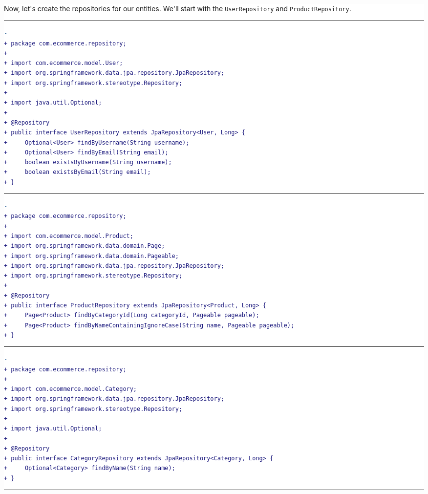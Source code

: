 
Now, let's create the repositories for our entities. We'll start with the `UserRepository` and `ProductRepository`.





---

```diff
- 
+ package com.ecommerce.repository;
+ 
+ import com.ecommerce.model.User;
+ import org.springframework.data.jpa.repository.JpaRepository;
+ import org.springframework.stereotype.Repository;
+ 
+ import java.util.Optional;
+ 
+ @Repository
+ public interface UserRepository extends JpaRepository<User, Long> {
+     Optional<User> findByUsername(String username);
+     Optional<User> findByEmail(String email);
+     boolean existsByUsername(String username);
+     boolean existsByEmail(String email);
+ } 
```

---

```diff
- 
+ package com.ecommerce.repository;
+ 
+ import com.ecommerce.model.Product;
+ import org.springframework.data.domain.Page;
+ import org.springframework.data.domain.Pageable;
+ import org.springframework.data.jpa.repository.JpaRepository;
+ import org.springframework.stereotype.Repository;
+ 
+ @Repository
+ public interface ProductRepository extends JpaRepository<Product, Long> {
+     Page<Product> findByCategoryId(Long categoryId, Pageable pageable);
+     Page<Product> findByNameContainingIgnoreCase(String name, Pageable pageable);
+ } 
```

---

```diff
- 
+ package com.ecommerce.repository;
+ 
+ import com.ecommerce.model.Category;
+ import org.springframework.data.jpa.repository.JpaRepository;
+ import org.springframework.stereotype.Repository;
+ 
+ import java.util.Optional;
+ 
+ @Repository
+ public interface CategoryRepository extends JpaRepository<Category, Long> {
+     Optional<Category> findByName(String name);
+ } 
```

---